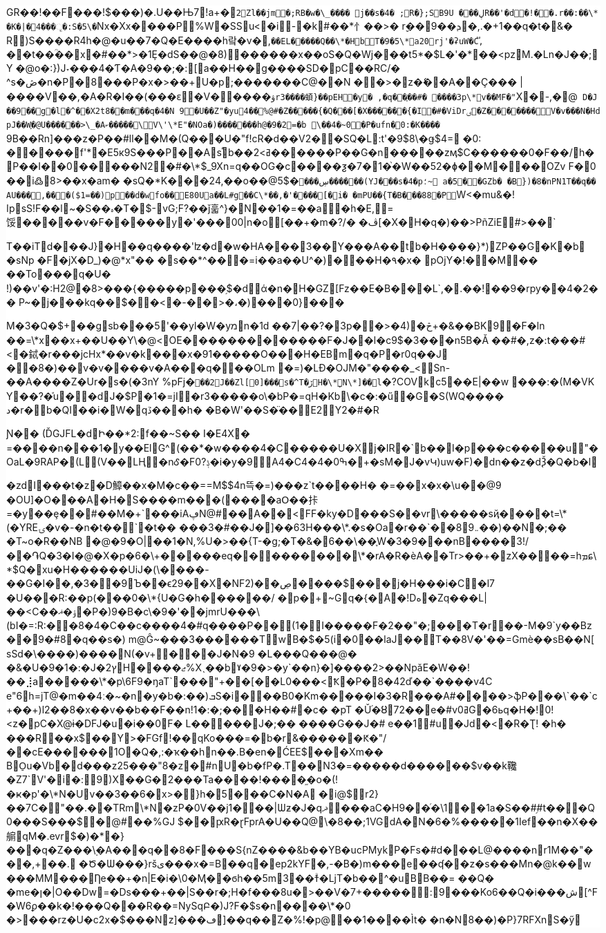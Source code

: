  GR��!��F���!$���)�.U��Њ7!a+�`2Zl��jm�;RB�w�\_����  j��s�4�
;R�};SB9U
���ڸR��'�d�!��.r�� :��\*�K�|�4��� ૃ�:Ѕ�5\�`Nx�Xx����P\%W�SSu< �i-�k#��\*忄��>� r̬��9��ܕ�,.�\+1��q�t�&� R񎢏)S����R4h�@�u��7�Q�E����h랔�v�,`��EL�����Q��\*�H⧘bT�9�5\*a20rj'�ʡuW�C֟,`��t��ؒ��x᳞�#��\*>�1Ȩ�dS��@�8)������x��oS�Q�Wj���t5\*�$L�'�\*��<pzM.�Ln� J��;Y
�@o�:})J ˕���4�Ƭ�A�9��;�:[a��H��g����SD�pC��RC/� ^s�ڞ�n�P�8���P�x �>��+U�p;�������C@��N
��>�z�ެ��A��Ҫ��� |����V��,�A�R�I��(���ԑ�V�����`ۋr3����蝢}��pEH�y� ,�q��֛��#�
����3p\*v��MF�"`X�-,�@`
D�J��9��g�l�^��X2t8��m���q�4�N 9�U��Z"�yu4��%@#�Z�����{�Q� ��[�X������{�I�#�ViDrٸ�Z�������V�v���N�HdpJ��W֢�@U������>\_�Aކ���ؔ��\V\'\*E"�NOa�)�������h@�9�2=�b
\��4�~0�P�ufn�0:�K����`9B��Rn]���z�P��#ll��M�(Q���U�"f!cR�d��V2��SQ�L:t'�9$8\�ǥ$4= �0:
�����f'\*�E5к9S���P��As֠b��ߥ>2��\���� P� �G�n�����zӎ$C������0�F��/h�P��I��0�����N2�#�\*$\_9Xn=q��OG�c����ƺ�7� 1�֙�W��52�ɸ��M���OZv
F�0 ��i߷8>��x�am�
�sQ�\*K���24,��o��@5$�`���ڛ������(YJ���s�4�p؛~ a�5��GZb�
�B})�8� nPN1T��q��AU���,���($1=��)p ��d� wfo��E80Ua��L #g��C\*��,�'����[�i� �mPU��{T�B���88�P`W<�mu&�!اpsS!F��l~�S��ہ�T�$-vG;F?��ǰ훏^}�N��1�=��a�h�E,=馁�����v�F�����y�'��� 00|n�o[��+�m�?/� �ڤ[�X�H�q�)��>PñZiE#>��`
 
 T��iTd���J}�H��q����'ʫ�d�w�HA���3��Y���A��tb�H����}\*)ZP��G�K�b �sNp �F�jX�D\_)�@\*x"��
�s��\*^���=i��a��U^�)���H�۹�x�  pOjY�!��M�� ��To���q�U� !)��v'�:H2@�8>���{�����p���֥$�dά�n�H�GZ[Fz��E�B���L`,�.��!��9�rpy��4�2�� P~�j���kq��$��<�-��>�،�)���0}���
 
 M�3�Q�$+��gsb���5'��yl�W�yמn�1d ��7|��?�3p��>�4)�څ+�&��BK9�F�ln ��=\*x��x+��U��Y\�@<OE�������������F�J��l�c9$�3���n5B�Ă ��#�,z� :t���#<�鋱�r���jcHx\*��v�k���x�91� ����O���H�E Bm �q�P�r0q��J ��8�)��v�v����v�A���q���OLm �=)�LĐ�OJM�"����\_<Sn-��A����Z�Ur� s�(�3nY %pFj�`��2J��Zl[0]���s�^T�ڒH�\*̬N\*]��l`�?COVkc5��E|��w
���:�(M�VK Y��?�֡u��dJ�$P�1�=jI̅�r3�����o\�bP�=qH�Kb\�c�:�ű�G�S(WQ���� د�r�̼b�QI��i�W�qڏ݁���h�
� B�W'��S�̈��E2Y2�#�R
 
 Ɲ�� (ĎGJFL�dԻ��\*2:f��~S��
I�E4X� =����n���1�y��ElG^(��\*�w����4�C�����U�Xj�IR�`b��I�p���c�����u"�OaL�9RAP�(L(V��LҢ�nᎴ�Fݙ?0�i�y�9A4�Cߒ0�4�4�+�sM�J�vԿ)uw�F)�dn��z�dѮ�Q�b�l
 
 �zdI���t�z�D鱆 ��x�M�c��==M$$4n뜩�=)���z`t����H� �=��x�x�\u��@9 �OU]�O���A�H�S����m���(����aՕ��拤=�у�� ȩ��#��M�+`���iAڥN@#��A��<FF�ky�D ���S��vr\��� ��sҋ��� �t=\*(�YREۍ� v�-�n�t��`�t��
���3�#��J�]��63H���\*.�s�Oa�r��`��܅89��)��N޾�;��
�T~o�R� �NB �@�9�O|��1�N,%U�>��{T-�g;�T�&�6��\��֢W�3�9���nB����3!/��֏Q�3�I�@�X�p�6�\+�����eq���������\*�rA�R�ѐA��Tr>��+�zX����=hܡɕ\*$Q�xu�H������UiJ�(\����-
��G�I��,�3��9Ъ��ϵ29��X�NF2)��ڝ� ���$���j�H���i�C�l7 �U���R:��p(���0�\*{U�G�h������/ �p�+~Gq�{�A�!Dە�Zq���L|��<C��ۉ �ޣ�P�)9�B�c\�9�'��jmrU���\(bI�=:R:��8�4�C��c����4�# q����P��(1�I�����F�2��"�;���T�r��-M�9`y��Bz ��9�#8�q��s�)
m@Ĝ~���3������TwB�$�5(i�0 ��laJ��T��8V �' ��=Gmè��sB��N[ sSd�\����)����N(�v+�ِ���J�N�9
�L� ��Q���@� �&�U�9� 1�:�J�2ץH����ޖ%Xˎ��bˠ�9�>�y`��n}�]����2>��NpăE�W��!��⣸a�����\*�p\6F9�ŋaT`���"+��[��L0���<Ҟ�P�8�42ď��`����v4C e"6h=jT@�m��4ː�~�n�y�b�:��)ܒS�i���B0�Km�����I�3�R���A#����>ֆP���\`��`c+��+)l2��8�x��v ��b��F��n!1�:�;���H��#�c� �pT �Ǔ֝�Ȣ72��e�#v0ߥG�6ьq�H�!0 !<z�pC�X @ɨ�DFJ�u �i��0F�
L�����J�;��
����G��J�# e��1#u�Jd�<�R�Ʈ! �h� ���R��x$��Y>�FGf!��qKo���=�b�r&������Ԟ�"/��cE������1O�Q�,:�ҡ��hn��.B�en�ĆEE$෡���Xm�� BO̠u�Vb�d���z25���"8�z�#nU�b�fP� .T��N3�=�����d������$v��k䪌�Z7`V'�i�:9)X��G�2���Ta����!����֦�o�(!�ҝ�p'�\*N�Uv��3��6�x>�≀}h�5���C�N�A �i@$r2}��7C�"��.��TRm\*N�zP�0V��j1� ��|Ѡƶ�J�qޛ���aC�H9��ͬ�\1��1a�S��#֥#t���Q 0���S���$�@#��%GJ $��ԗR�ɽFprA�U��Q@\�8��;1VGdA�N�6�%�����1Ief��n�X��䑷qM�.evr$�)�\*�}���q�Z���\̣�A���q��8�F���S{nZ����&b��YB�ucPMykP�Fs�#d���L@����nr1M��"���,+��.
�Ծ�Ѡ���}ršى���x�=B��q\�ep2kYF�,-�B�)m���e��ʠ��z�s���Mn�@k��w
���MM���Ƞe��+�n|E�i�\0�Ӎ��ϭh��5m3��ߙ ۗ�LjT�b��^�uBB��= ��Q�
�me�ן�|O��Dw=�Ds���+��|S��r�;H�f���8u�>��V�7+�����:9���Ko6��Q�i���ش[^F�W6ϼ��k�!���Q���R��=NySqԲ�)J?F�$s�n����\*�0 �>���rz�U�c2x�$���Nz]���ڡ]��q��Z�%!�p@��1����Ìt�
�n�N8��)�P}7RFXn S�ӳ
